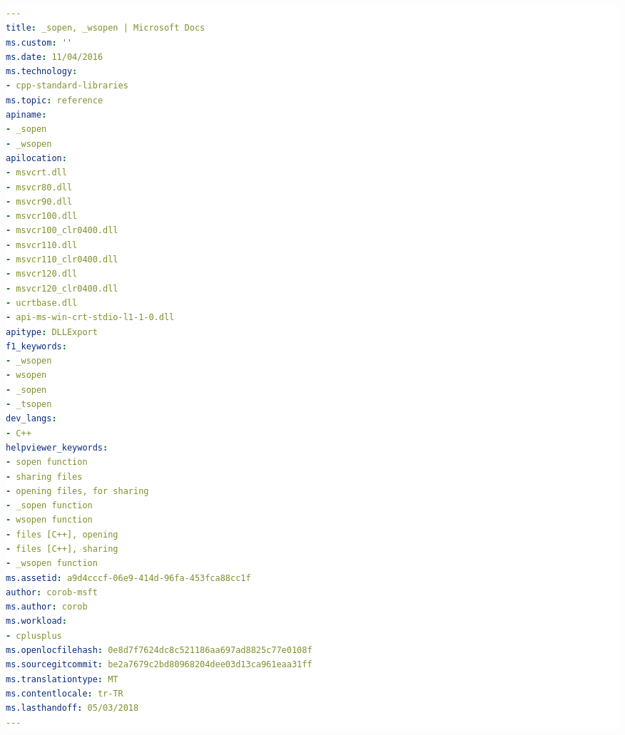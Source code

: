 ```yaml
---
title: _sopen, _wsopen | Microsoft Docs
ms.custom: ''
ms.date: 11/04/2016
ms.technology:
- cpp-standard-libraries
ms.topic: reference
apiname:
- _sopen
- _wsopen
apilocation:
- msvcrt.dll
- msvcr80.dll
- msvcr90.dll
- msvcr100.dll
- msvcr100_clr0400.dll
- msvcr110.dll
- msvcr110_clr0400.dll
- msvcr120.dll
- msvcr120_clr0400.dll
- ucrtbase.dll
- api-ms-win-crt-stdio-l1-1-0.dll
apitype: DLLExport
f1_keywords:
- _wsopen
- wsopen
- _sopen
- _tsopen
dev_langs:
- C++
helpviewer_keywords:
- sopen function
- sharing files
- opening files, for sharing
- _sopen function
- wsopen function
- files [C++], opening
- files [C++], sharing
- _wsopen function
ms.assetid: a9d4cccf-06e9-414d-96fa-453fca88cc1f
author: corob-msft
ms.author: corob
ms.workload:
- cplusplus
ms.openlocfilehash: 0e8d7f7624dc8c521186aa697ad8825c77e0108f
ms.sourcegitcommit: be2a7679c2bd80968204dee03d13ca961eaa31ff
ms.translationtype: MT
ms.contentlocale: tr-TR
ms.lasthandoff: 05/03/2018
---
```
